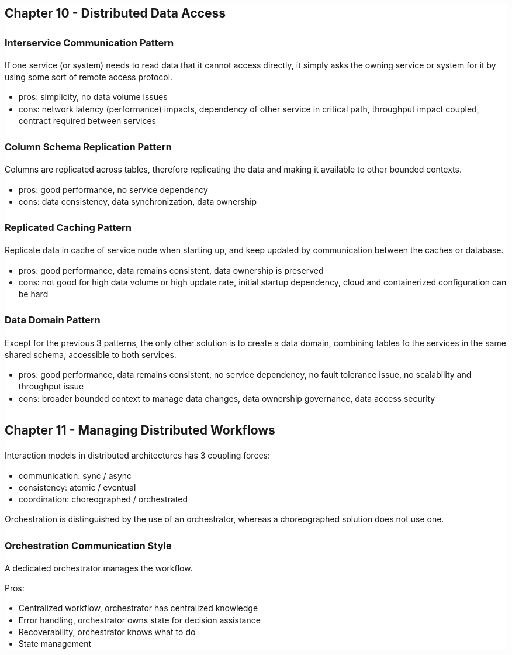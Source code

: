 ## Chapter 10 - Distributed Data Access

### Interservice Communication Pattern

If one service (or system) needs to read data that it cannot access directly, it simply asks the owning service or system for it by using some sort of remote access protocol.

- pros: simplicity, no data volume issues
- cons: network latency (performance) impacts, dependency of other service in critical path, throughput impact coupled, contract required between services

### Column Schema Replication Pattern

Columns are replicated across tables, therefore replicating the data and making it available to other bounded contexts.

- pros: good performance, no service dependency
- cons: data consistency, data synchronization, data ownership

### Replicated Caching Pattern

Replicate data in cache of service node when starting up, and keep updated by communication between the caches or database.

- pros: good performance, data remains consistent, data ownership is preserved
- cons: not good for high data volume or high update rate, initial startup dependency, cloud and containerized configuration can be hard

### Data Domain Pattern

Except for the previous 3 patterns, the only other solution is to create a data domain, combining tables fo the services in the same shared schema, accessible to both services.

- pros: good performance, data remains consistent, no service dependency, no fault tolerance issue, no scalability and throughput issue
- cons: broader bounded context to manage data changes, data ownership governance, data access security

## Chapter 11 - Managing Distributed Workflows

Interaction models in distributed architectures has 3 coupling forces:
- communication: sync / async
- consistency: atomic / eventual
- coordination: choreographed / orchestrated

Orchestration is distinguished by the use of an orchestrator, whereas a choreographed solution does not use one.

### Orchestration Communication Style

A dedicated orchestrator manages the workflow.

Pros:
- Centralized workflow, orchestrator has centralized knowledge
- Error handling, orchestrator owns state for decision assistance
- Recoverability, orchestrator knows what to do
- State management
